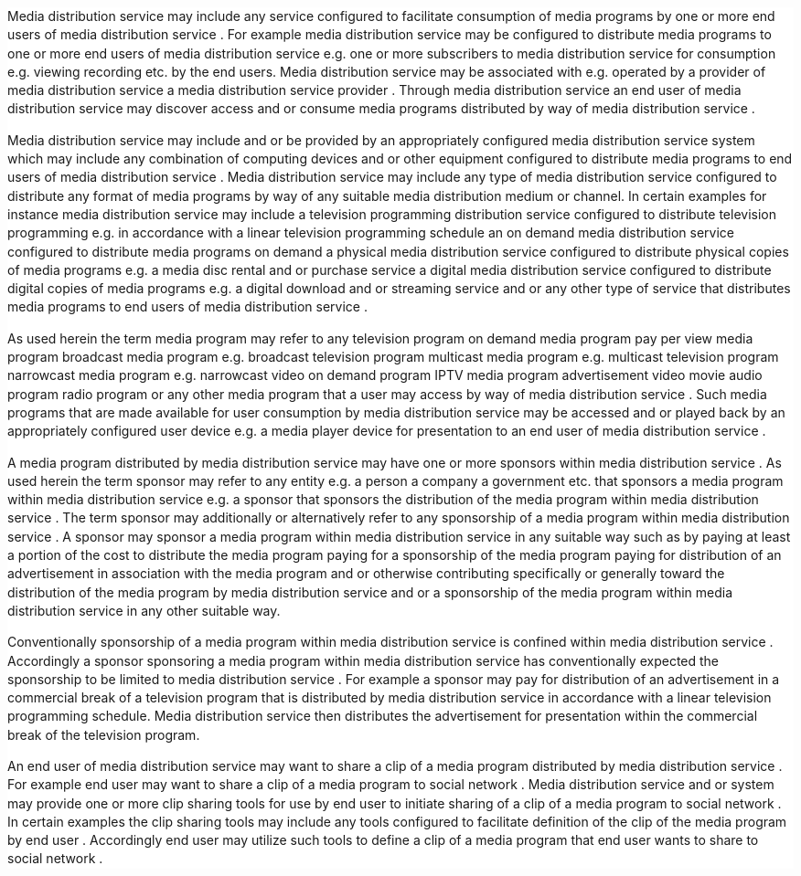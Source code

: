 Media distribution service may include any service configured to facilitate consumption of media programs by one or more end users of media distribution service . For example media distribution service may be configured to distribute media programs to one or more end users of media distribution service e.g. one or more subscribers to media distribution service for consumption e.g. viewing recording etc. by the end users. Media distribution service may be associated with e.g. operated by a provider of media distribution service a media distribution service provider . Through media distribution service an end user of media distribution service may discover access and or consume media programs distributed by way of media distribution service .

Media distribution service may include and or be provided by an appropriately configured media distribution service system which may include any combination of computing devices and or other equipment configured to distribute media programs to end users of media distribution service . Media distribution service may include any type of media distribution service configured to distribute any format of media programs by way of any suitable media distribution medium or channel. In certain examples for instance media distribution service may include a television programming distribution service configured to distribute television programming e.g. in accordance with a linear television programming schedule an on demand media distribution service configured to distribute media programs on demand a physical media distribution service configured to distribute physical copies of media programs e.g. a media disc rental and or purchase service a digital media distribution service configured to distribute digital copies of media programs e.g. a digital download and or streaming service and or any other type of service that distributes media programs to end users of media distribution service .

As used herein the term media program may refer to any television program on demand media program pay per view media program broadcast media program e.g. broadcast television program multicast media program e.g. multicast television program narrowcast media program e.g. narrowcast video on demand program IPTV media program advertisement video movie audio program radio program or any other media program that a user may access by way of media distribution service . Such media programs that are made available for user consumption by media distribution service may be accessed and or played back by an appropriately configured user device e.g. a media player device for presentation to an end user of media distribution service .

A media program distributed by media distribution service may have one or more sponsors within media distribution service . As used herein the term sponsor may refer to any entity e.g. a person a company a government etc. that sponsors a media program within media distribution service e.g. a sponsor that sponsors the distribution of the media program within media distribution service . The term sponsor may additionally or alternatively refer to any sponsorship of a media program within media distribution service . A sponsor may sponsor a media program within media distribution service in any suitable way such as by paying at least a portion of the cost to distribute the media program paying for a sponsorship of the media program paying for distribution of an advertisement in association with the media program and or otherwise contributing specifically or generally toward the distribution of the media program by media distribution service and or a sponsorship of the media program within media distribution service in any other suitable way.

Conventionally sponsorship of a media program within media distribution service is confined within media distribution service . Accordingly a sponsor sponsoring a media program within media distribution service has conventionally expected the sponsorship to be limited to media distribution service . For example a sponsor may pay for distribution of an advertisement in a commercial break of a television program that is distributed by media distribution service in accordance with a linear television programming schedule. Media distribution service then distributes the advertisement for presentation within the commercial break of the television program.

An end user of media distribution service may want to share a clip of a media program distributed by media distribution service . For example end user may want to share a clip of a media program to social network . Media distribution service and or system may provide one or more clip sharing tools for use by end user to initiate sharing of a clip of a media program to social network . In certain examples the clip sharing tools may include any tools configured to facilitate definition of the clip of the media program by end user . Accordingly end user may utilize such tools to define a clip of a media program that end user wants to share to social network .
